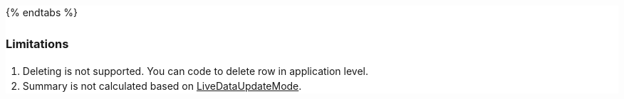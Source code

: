{% endtabs %}

### Limitations

1. Deleting is not supported. You can code to delete row in application level.
2. Summary is not calculated based on [LiveDataUpdateMode](https://help.syncfusion.com/cr/winui/Syncfusion.UI.Xaml.DataGrid.SfDataGrid.html#Syncfusion_UI_Xaml_DataGrid_SfDataGrid_LiveDataUpdateMode).
